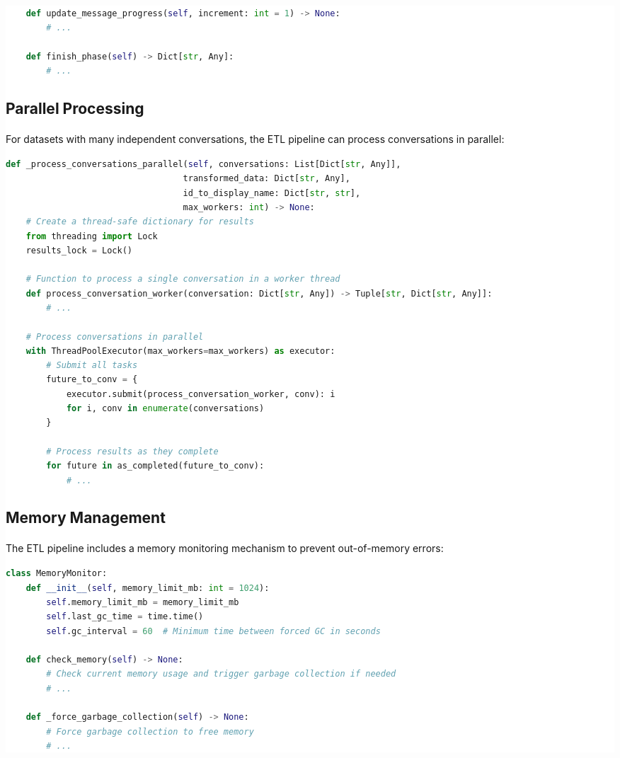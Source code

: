 ```python
    def update_message_progress(self, increment: int = 1) -> None:
        # ...

    def finish_phase(self) -> Dict[str, Any]:
        # ...
```

## Parallel Processing

For datasets with many independent conversations, the ETL pipeline can process conversations in parallel:

```python
def _process_conversations_parallel(self, conversations: List[Dict[str, Any]],
                                   transformed_data: Dict[str, Any],
                                   id_to_display_name: Dict[str, str],
                                   max_workers: int) -> None:
    # Create a thread-safe dictionary for results
    from threading import Lock
    results_lock = Lock()

    # Function to process a single conversation in a worker thread
    def process_conversation_worker(conversation: Dict[str, Any]) -> Tuple[str, Dict[str, Any]]:
        # ...

    # Process conversations in parallel
    with ThreadPoolExecutor(max_workers=max_workers) as executor:
        # Submit all tasks
        future_to_conv = {
            executor.submit(process_conversation_worker, conv): i
            for i, conv in enumerate(conversations)
        }

        # Process results as they complete
        for future in as_completed(future_to_conv):
            # ...
```

## Memory Management

The ETL pipeline includes a memory monitoring mechanism to prevent out-of-memory errors:

```python
class MemoryMonitor:
    def __init__(self, memory_limit_mb: int = 1024):
        self.memory_limit_mb = memory_limit_mb
        self.last_gc_time = time.time()
        self.gc_interval = 60  # Minimum time between forced GC in seconds

    def check_memory(self) -> None:
        # Check current memory usage and trigger garbage collection if needed
        # ...

    def _force_garbage_collection(self) -> None:
        # Force garbage collection to free memory
        # ...
```
